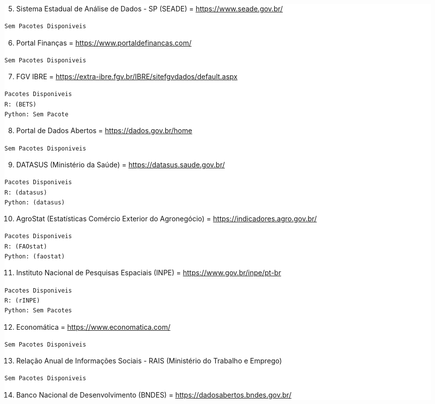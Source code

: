 5) Sistema Estadual de Análise de Dados - SP (SEADE) = https://www.seade.gov.br/

```
Sem Pacotes Disponiveis
```

6) Portal Finanças = https://www.portaldefinancas.com/

```
Sem Pacotes Disponiveis
```

7) FGV IBRE = https://extra-ibre.fgv.br/IBRE/sitefgvdados/default.aspx

```
Pacotes Disponiveis
R: (BETS)
Python: Sem Pacote 
```

8) Portal de Dados Abertos = https://dados.gov.br/home

```
Sem Pacotes Disponiveis
```

9) DATASUS (Ministério da Saúde) = https://datasus.saude.gov.br/

```
Pacotes Disponiveis
R: (datasus)
Python: (datasus)
```

10) AgroStat (Estatísticas Comércio Exterior do Agronegócio) = https://indicadores.agro.gov.br/
    
```
Pacotes Disponiveis
R: (FAOstat)
Python: (faostat)
```

11) Instituto Nacional de Pesquisas Espaciais (INPE) = https://www.gov.br/inpe/pt-br
```
Pacotes Disponiveis
R: (rINPE)
Python: Sem Pacotes
```

12) Economática = https://www.economatica.com/

```
Sem Pacotes Disponiveis
```

13) Relação Anual de Informações Sociais - RAIS (Ministério do Trabalho e Emprego)

```
Sem Pacotes Disponiveis
```

14) Banco Nacional de Desenvolvimento (BNDES) = https://dadosabertos.bndes.gov.br/
